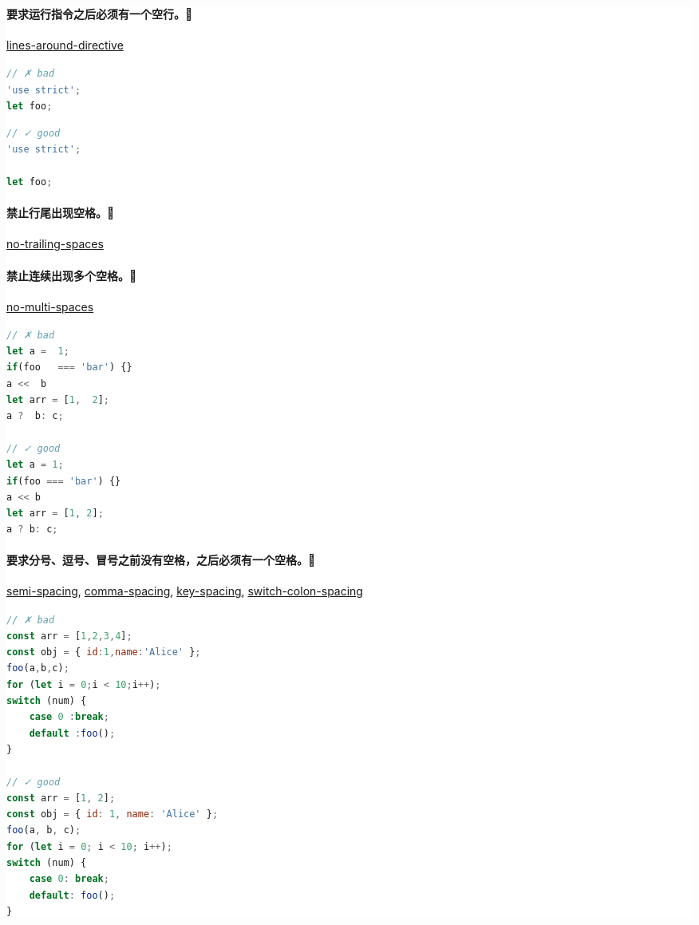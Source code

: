#### 要求运行指令之后必须有一个空行。🔧
[lines-around-directive](http://eslint.cn/docs/rules/lines-around-directive)

``` javascript
// ✗ bad
'use strict';
let foo;
```

``` javascript
// ✓ good
'use strict';

let foo;
```

#### 禁止行尾出现空格。🔧
[no-trailing-spaces](http://eslint.cn/docs/rules/no-trailing-spaces)

#### 禁止连续出现多个空格。🔧
[no-multi-spaces](http://eslint.cn/docs/rules/no-multi-spaces)

``` javascript
// ✗ bad
let a =  1;
if(foo   === 'bar') {}
a <<  b
let arr = [1,  2];
a ?  b: c;

// ✓ good
let a = 1;
if(foo === 'bar') {}
a << b
let arr = [1, 2];
a ? b: c;
```

#### 要求分号、逗号、冒号之前没有空格，之后必须有一个空格。🔧
[semi-spacing](http://eslint.cn/docs/rules/semi-spacing), [comma-spacing](http://eslint.cn/docs/rules/comma-spacing), [key-spacing](http://eslint.cn/docs/rules/key-spacing), [switch-colon-spacing](http://eslint.cn/docs/rules/switch-colon-spacing)

``` javascript
// ✗ bad
const arr = [1,2,3,4];
const obj = { id:1,name:'Alice' };
foo(a,b,c);
for (let i = 0;i < 10;i++);
switch (num) {
    case 0 :break;
    default :foo();
}

// ✓ good
const arr = [1, 2];
const obj = { id: 1, name: 'Alice' };
foo(a, b, c);
for (let i = 0; i < 10; i++);
switch (num) {
    case 0: break;
    default: foo();
}
```
